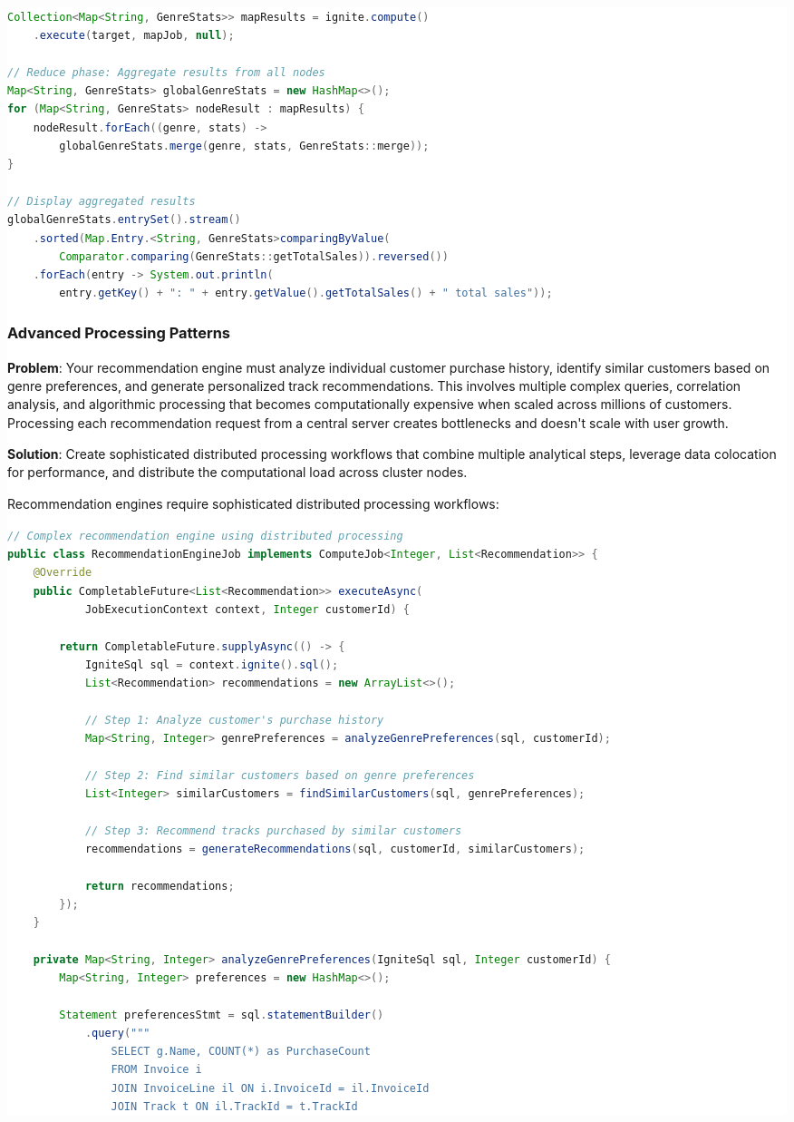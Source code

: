 ```java
Collection<Map<String, GenreStats>> mapResults = ignite.compute()
    .execute(target, mapJob, null);

// Reduce phase: Aggregate results from all nodes
Map<String, GenreStats> globalGenreStats = new HashMap<>();
for (Map<String, GenreStats> nodeResult : mapResults) {
    nodeResult.forEach((genre, stats) -> 
        globalGenreStats.merge(genre, stats, GenreStats::merge));
}

// Display aggregated results
globalGenreStats.entrySet().stream()
    .sorted(Map.Entry.<String, GenreStats>comparingByValue(
        Comparator.comparing(GenreStats::getTotalSales)).reversed())
    .forEach(entry -> System.out.println(
        entry.getKey() + ": " + entry.getValue().getTotalSales() + " total sales"));
```

### Advanced Processing Patterns

**Problem**: Your recommendation engine must analyze individual customer purchase history, identify similar customers based on genre preferences, and generate personalized track recommendations. This involves multiple complex queries, correlation analysis, and algorithmic processing that becomes computationally expensive when scaled across millions of customers. Processing each recommendation request from a central server creates bottlenecks and doesn't scale with user growth.

**Solution**: Create sophisticated distributed processing workflows that combine multiple analytical steps, leverage data colocation for performance, and distribute the computational load across cluster nodes.

Recommendation engines require sophisticated distributed processing workflows:

```java
// Complex recommendation engine using distributed processing
public class RecommendationEngineJob implements ComputeJob<Integer, List<Recommendation>> {
    @Override
    public CompletableFuture<List<Recommendation>> executeAsync(
            JobExecutionContext context, Integer customerId) {
        
        return CompletableFuture.supplyAsync(() -> {
            IgniteSql sql = context.ignite().sql();
            List<Recommendation> recommendations = new ArrayList<>();
            
            // Step 1: Analyze customer's purchase history
            Map<String, Integer> genrePreferences = analyzeGenrePreferences(sql, customerId);
            
            // Step 2: Find similar customers based on genre preferences
            List<Integer> similarCustomers = findSimilarCustomers(sql, genrePreferences);
            
            // Step 3: Recommend tracks purchased by similar customers
            recommendations = generateRecommendations(sql, customerId, similarCustomers);
            
            return recommendations;
        });
    }
    
    private Map<String, Integer> analyzeGenrePreferences(IgniteSql sql, Integer customerId) {
        Map<String, Integer> preferences = new HashMap<>();
        
        Statement preferencesStmt = sql.statementBuilder()
            .query("""
                SELECT g.Name, COUNT(*) as PurchaseCount
                FROM Invoice i
                JOIN InvoiceLine il ON i.InvoiceId = il.InvoiceId
                JOIN Track t ON il.TrackId = t.TrackId
```